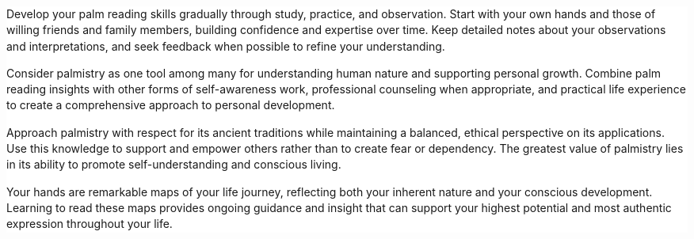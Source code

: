 Develop your palm reading skills gradually through study, practice, and observation. Start with your own hands and those of willing friends and family members, building confidence and expertise over time. Keep detailed notes about your observations and interpretations, and seek feedback when possible to refine your understanding.

Consider palmistry as one tool among many for understanding human nature and supporting personal growth. Combine palm reading insights with other forms of self-awareness work, professional counseling when appropriate, and practical life experience to create a comprehensive approach to personal development.

Approach palmistry with respect for its ancient traditions while maintaining a balanced, ethical perspective on its applications. Use this knowledge to support and empower others rather than to create fear or dependency. The greatest value of palmistry lies in its ability to promote self-understanding and conscious living.

Your hands are remarkable maps of your life journey, reflecting both your inherent nature and your conscious development. Learning to read these maps provides ongoing guidance and insight that can support your highest potential and most authentic expression throughout your life.

